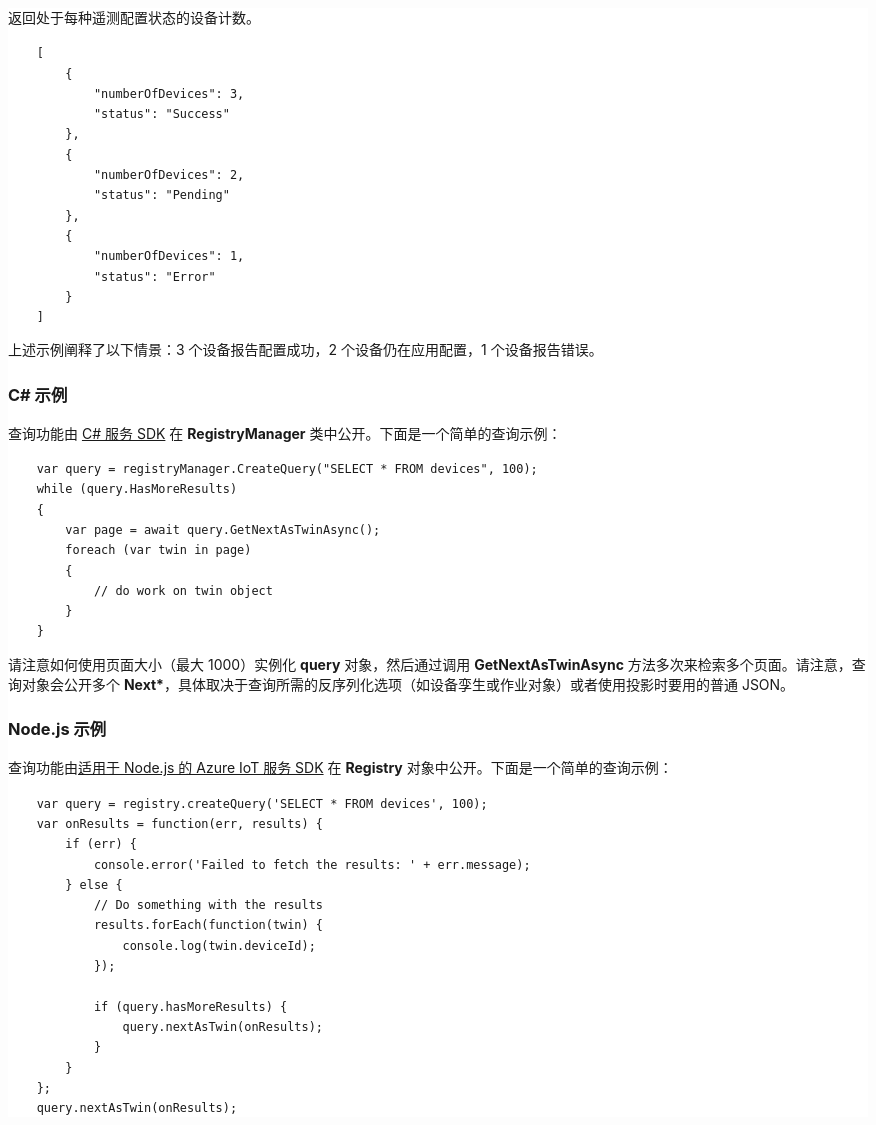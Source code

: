 返回处于每种遥测配置状态的设备计数。

```
    [
        {
            "numberOfDevices": 3,
            "status": "Success"
        },
        {
            "numberOfDevices": 2,
            "status": "Pending"
        },
        {
            "numberOfDevices": 1,
            "status": "Error"
        }
    ]
```

上述示例阐释了以下情景：3 个设备报告配置成功，2 个设备仍在应用配置，1 个设备报告错误。

### C# 示例
查询功能由 [C# 服务 SDK][lnk-hub-sdks] 在 **RegistryManager** 类中公开。下面是一个简单的查询示例：

```
    var query = registryManager.CreateQuery("SELECT * FROM devices", 100);
    while (query.HasMoreResults)
    {
        var page = await query.GetNextAsTwinAsync();
        foreach (var twin in page)
        {
            // do work on twin object
        }
    }
```

请注意如何使用页面大小（最大 1000）实例化 **query** 对象，然后通过调用 **GetNextAsTwinAsync** 方法多次来检索多个页面。请注意，查询对象会公开多个 **Next\***，具体取决于查询所需的反序列化选项（如设备孪生或作业对象）或者使用投影时要用的普通 JSON。

### Node.js 示例
查询功能由[适用于 Node.js 的 Azure IoT 服务 SDK][lnk-hub-sdks] 在 **Registry** 对象中公开。下面是一个简单的查询示例：

```
    var query = registry.createQuery('SELECT * FROM devices', 100);
    var onResults = function(err, results) {
        if (err) {
            console.error('Failed to fetch the results: ' + err.message);
        } else {
            // Do something with the results
            results.forEach(function(twin) {
                console.log(twin.deviceId);
            });

            if (query.hasMoreResults) {
                query.nextAsTwin(onResults);
            }
        }
    };
    query.nextAsTwin(onResults);
```


[lnk-query-where]: ./iot-hub-devguide-query-language.md#where-clause
[lnk-query-expressions]: ./iot-hub-devguide-query-language.md#expressions-and-conditions
[lnk-query-getstarted]: ./iot-hub-devguide-query-language.md#getting-started-with-device-twin-queries
[lnk-twins]: ./iot-hub-devguide-device-twins.md
[lnk-jobs]: ./iot-hub-devguide-jobs.md
[lnk-devguide-endpoints]: ./iot-hub-devguide-endpoints.md
[lnk-devguide-quotas]: ./iot-hub-devguide-quotas-throttling.md
[lnk-devguide-mqtt]: ./iot-hub-mqtt-support.md
[lnk-devguide-messaging-routes]: ./iot-hub-devguide-messaging.md#device-to-cloud-configuration-options
[lnk-devguide-messaging-format]: ./iot-hub-devguide-messaging.md#message-format
[lnk-hub-sdks]: ./iot-hub-devguide-sdks.md